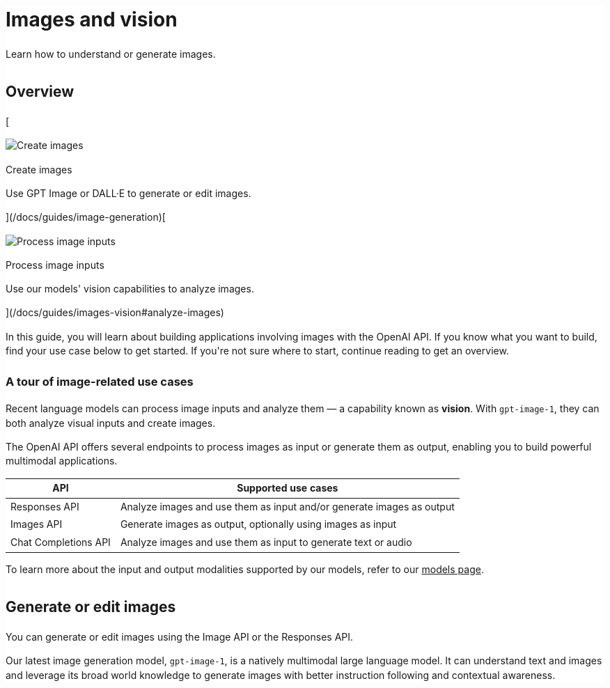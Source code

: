 Images and vision
=================

Learn how to understand or generate images.

Overview
--------

[

![Create images](https://cdn.openai.com/API/docs/images/images.png)

Create images

Use GPT Image or DALL·E to generate or edit images.

](/docs/guides/image-generation)[

![Process image inputs](https://cdn.openai.com/API/docs/images/vision.png)

Process image inputs

Use our models' vision capabilities to analyze images.

](/docs/guides/images-vision#analyze-images)

In this guide, you will learn about building applications involving images with the OpenAI API. If you know what you want to build, find your use case below to get started. If you're not sure where to start, continue reading to get an overview.

### A tour of image-related use cases

Recent language models can process image inputs and analyze them — a capability known as **vision**. With `gpt-image-1`, they can both analyze visual inputs and create images.

The OpenAI API offers several endpoints to process images as input or generate them as output, enabling you to build powerful multimodal applications.

|API|Supported use cases|
|---|---|
|Responses API|Analyze images and use them as input and/or generate images as output|
|Images API|Generate images as output, optionally using images as input|
|Chat Completions API|Analyze images and use them as input to generate text or audio|

To learn more about the input and output modalities supported by our models, refer to our [models page](/docs/models).

Generate or edit images
-----------------------

You can generate or edit images using the Image API or the Responses API.

Our latest image generation model, `gpt-image-1`, is a natively multimodal large language model. It can understand text and images and leverage its broad world knowledge to generate images with better instruction following and contextual awareness.
